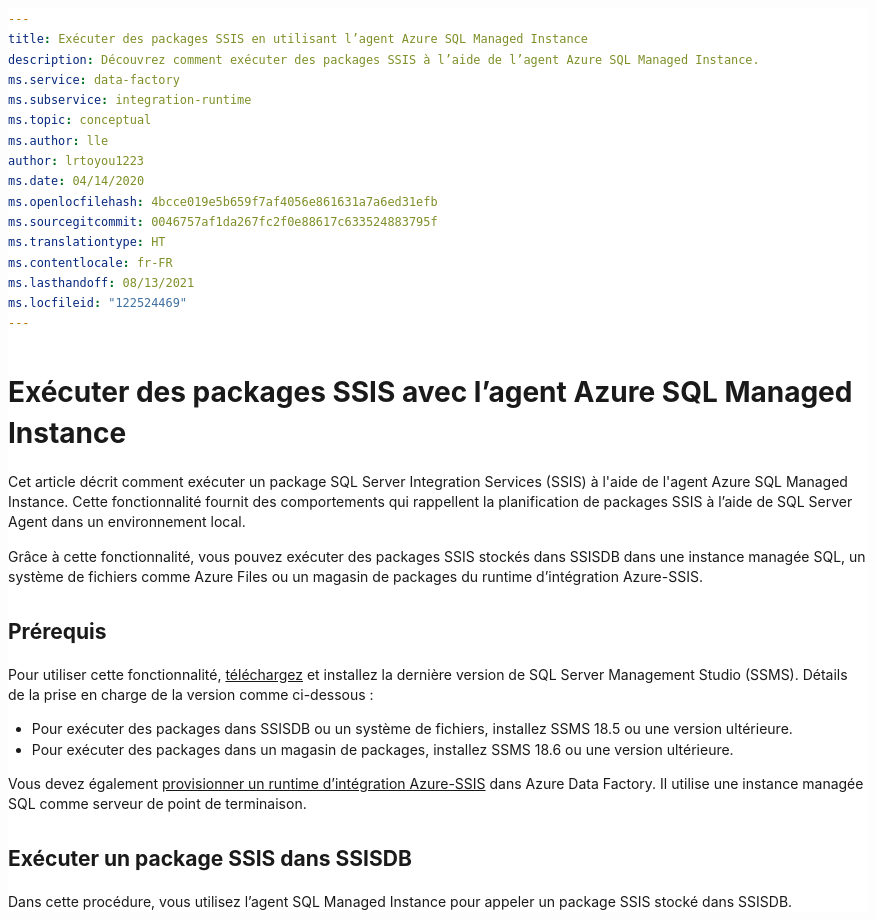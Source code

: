 ```yaml
---
title: Exécuter des packages SSIS en utilisant l’agent Azure SQL Managed Instance
description: Découvrez comment exécuter des packages SSIS à l’aide de l’agent Azure SQL Managed Instance.
ms.service: data-factory
ms.subservice: integration-runtime
ms.topic: conceptual
ms.author: lle
author: lrtoyou1223
ms.date: 04/14/2020
ms.openlocfilehash: 4bcce019e5b659f7af4056e861631a7a6ed31efb
ms.sourcegitcommit: 0046757af1da267fc2f0e88617c633524883795f
ms.translationtype: HT
ms.contentlocale: fr-FR
ms.lasthandoff: 08/13/2021
ms.locfileid: "122524469"
---
```

# <a name="run-ssis-packages-by-using-azure-sql-managed-instance-agent"></a>Exécuter des packages SSIS avec l’agent Azure SQL Managed Instance

Cet article décrit comment exécuter un package SQL Server Integration Services (SSIS) à l'aide de l'agent Azure SQL Managed Instance. Cette fonctionnalité fournit des comportements qui rappellent la planification de packages SSIS à l’aide de SQL Server Agent dans un environnement local.

Grâce à cette fonctionnalité, vous pouvez exécuter des packages SSIS stockés dans SSISDB dans une instance managée SQL, un système de fichiers comme Azure Files ou un magasin de packages du runtime d’intégration Azure-SSIS.

## <a name="prerequisites"></a>Prérequis

Pour utiliser cette fonctionnalité, [téléchargez](/sql/ssms/download-sql-server-management-studio-ssms) et installez la dernière version de SQL Server Management Studio (SSMS). Détails de la prise en charge de la version comme ci-dessous :

- Pour exécuter des packages dans SSISDB ou un système de fichiers, installez SSMS 18.5 ou une version ultérieure.
- Pour exécuter des packages dans un magasin de packages, installez SSMS 18.6 ou une version ultérieure.

Vous devez également [provisionner un runtime d’intégration Azure-SSIS](./tutorial-deploy-ssis-packages-azure.md) dans Azure Data Factory. Il utilise une instance managée SQL comme serveur de point de terminaison.

## <a name="run-an-ssis-package-in-ssisdb"></a>Exécuter un package SSIS dans SSISDB

Dans cette procédure, vous utilisez l’agent SQL Managed Instance pour appeler un package SSIS stocké dans SSISDB.
